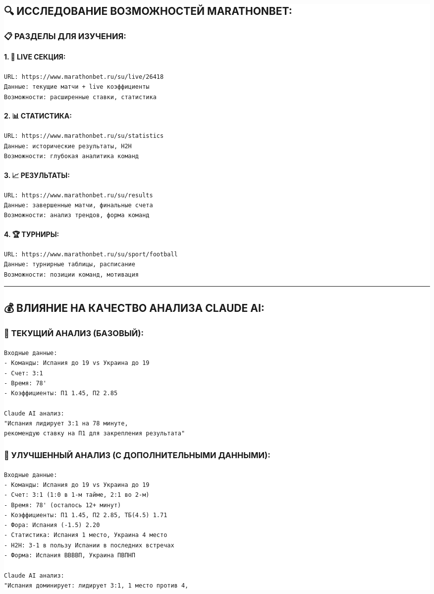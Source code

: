 
## 🔍 **ИССЛЕДОВАНИЕ ВОЗМОЖНОСТЕЙ MARATHONBET:**

### **📋 РАЗДЕЛЫ ДЛЯ ИЗУЧЕНИЯ:**

#### **1. 🔗 LIVE СЕКЦИЯ:**
```
URL: https://www.marathonbet.ru/su/live/26418
Данные: текущие матчи + live коэффициенты
Возможности: расширенные ставки, статистика
```

#### **2. 📊 СТАТИСТИКА:**
```
URL: https://www.marathonbet.ru/su/statistics  
Данные: исторические результаты, H2H
Возможности: глубокая аналитика команд
```

#### **3. 📈 РЕЗУЛЬТАТЫ:**
```
URL: https://www.marathonbet.ru/su/results
Данные: завершенные матчи, финальные счета
Возможности: анализ трендов, форма команд
```

#### **4. 🏆 ТУРНИРЫ:**
```
URL: https://www.marathonbet.ru/su/sport/football
Данные: турнирные таблицы, расписание
Возможности: позиции команд, мотивация
```

---

## 💰 **ВЛИЯНИЕ НА КАЧЕСТВО АНАЛИЗА CLAUDE AI:**

### **🎯 ТЕКУЩИЙ АНАЛИЗ (БАЗОВЫЙ):**
```
Входные данные:
- Команды: Испания до 19 vs Украина до 19
- Счет: 3:1
- Время: 78'
- Коэффициенты: П1 1.45, П2 2.85

Claude AI анализ:
"Испания лидирует 3:1 на 78 минуте, 
рекомендую ставку на П1 для закрепления результата"
```

### **🚀 УЛУЧШЕННЫЙ АНАЛИЗ (С ДОПОЛНИТЕЛЬНЫМИ ДАННЫМИ):**
```
Входные данные:
- Команды: Испания до 19 vs Украина до 19
- Счет: 3:1 (1:0 в 1-м тайме, 2:1 во 2-м)
- Время: 78' (осталось 12+ минут)
- Коэффициенты: П1 1.45, П2 2.85, ТБ(4.5) 1.71
- Фора: Испания (-1.5) 2.20
- Статистика: Испания 1 место, Украина 4 место
- H2H: 3-1 в пользу Испании в последних встречах
- Форма: Испания ВВВВП, Украина ПВПНП

Claude AI анализ:
"Испания доминирует: лидирует 3:1, 1 место против 4,
```